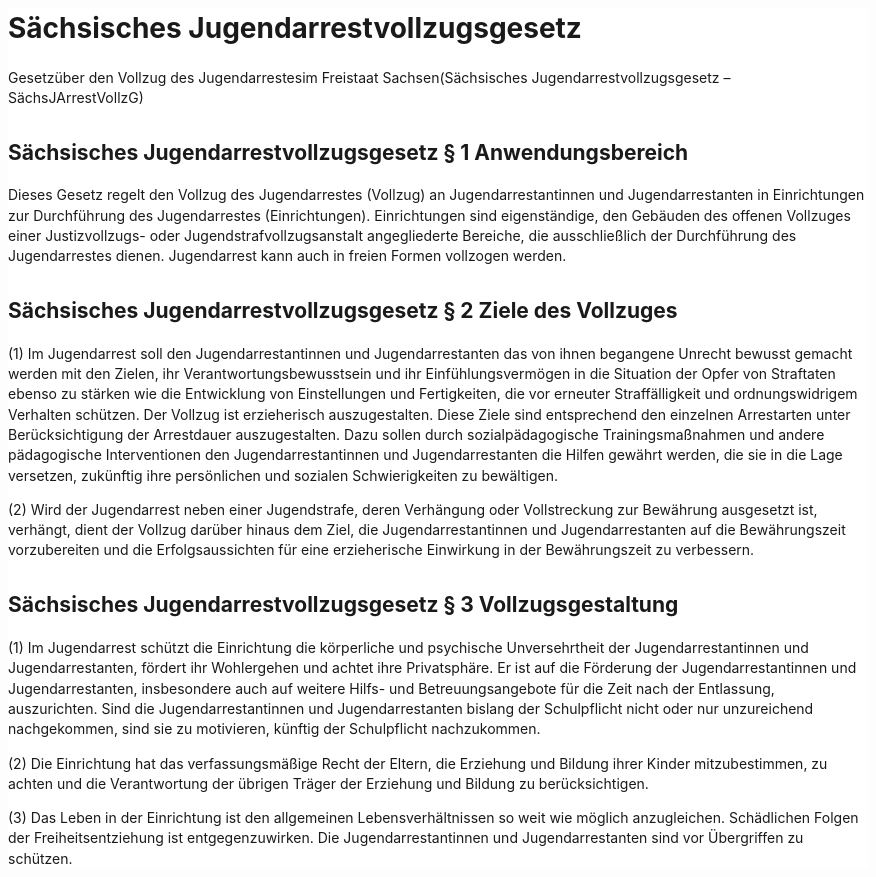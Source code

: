 # Sächsisches Jugendarrestvollzugsgesetz

Gesetzüber den Vollzug des Jugendarrestesim Freistaat Sachsen(Sächsisches Jugendarrestvollzugsgesetz – SächsJArrestVollzG)

## Sächsisches Jugendarrestvollzugsgesetz § 1 Anwendungsbereich

Dieses Gesetz regelt den Vollzug des Jugendarrestes (Vollzug) an Jugendarrestantinnen und Jugendarrestanten in Einrichtungen zur Durchführung des Jugendarrestes (Einrichtungen). Einrichtungen sind eigenständige, den Gebäuden des offenen Vollzuges einer Justizvollzugs- oder Jugendstrafvollzugsanstalt angegliederte Bereiche, die ausschließlich der Durchführung des Jugendarrestes dienen. Jugendarrest kann auch in freien Formen vollzogen werden.


## Sächsisches Jugendarrestvollzugsgesetz § 2 Ziele des Vollzuges

(1) Im Jugendarrest soll den Jugendarrestantinnen und Jugendarrestanten das von ihnen begangene Unrecht bewusst gemacht werden mit den Zielen, ihr Verantwortungsbewusstsein und ihr Einfühlungsvermögen in die Situation der Opfer von Straftaten ebenso zu stärken wie die Entwicklung von Einstellungen und Fertigkeiten, die vor erneuter Straffälligkeit und ordnungswidrigem Verhalten schützen. Der Vollzug ist erzieherisch auszugestalten. Diese Ziele sind entsprechend den einzelnen Arrestarten unter Berücksichtigung der Arrestdauer auszugestalten. Dazu sollen durch sozialpädagogische Trainingsmaßnahmen und andere pädagogische Interventionen den Jugendarrestantinnen und Jugendarrestanten die Hilfen gewährt werden, die sie in die Lage versetzen, zukünftig ihre persönlichen und sozialen Schwierigkeiten zu bewältigen.

(2) Wird der Jugendarrest neben einer Jugendstrafe, deren Verhängung oder Vollstreckung zur Bewährung ausgesetzt ist, verhängt, dient der Vollzug darüber hinaus dem Ziel, die Jugendarrestantinnen und Jugendarrestanten auf die Bewährungszeit vorzubereiten und die Erfolgsaussichten für eine erzieherische Einwirkung in der Bewährungszeit zu verbessern.


## Sächsisches Jugendarrestvollzugsgesetz § 3 Vollzugsgestaltung

(1) Im Jugendarrest schützt die Einrichtung die körperliche und psychische Unversehrtheit der Jugendarrestantinnen und Jugendarrestanten, fördert ihr Wohlergehen und achtet ihre Privatsphäre. Er ist auf die Förderung der Jugendarrestantinnen und Jugendarrestanten, insbesondere auch auf weitere Hilfs- und Betreuungsangebote für die Zeit nach der Entlassung, auszurichten. Sind die Jugendarrestantinnen und Jugendarrestanten bislang der Schulpflicht nicht oder nur unzureichend nachgekommen, sind sie zu motivieren, künftig der Schulpflicht nachzukommen.

(2) Die Einrichtung hat das verfassungsmäßige Recht der Eltern, die Erziehung und Bildung ihrer Kinder mitzubestimmen, zu achten und die Verantwortung der übrigen Träger der Erziehung und Bildung zu berücksichtigen.

(3) Das Leben in der Einrichtung ist den allgemeinen Lebensverhältnissen so weit wie möglich anzugleichen. Schädlichen Folgen der Freiheitsentziehung ist entgegenzuwirken. Die Jugendarrestantinnen und Jugendarrestanten sind vor Übergriffen zu schützen.
